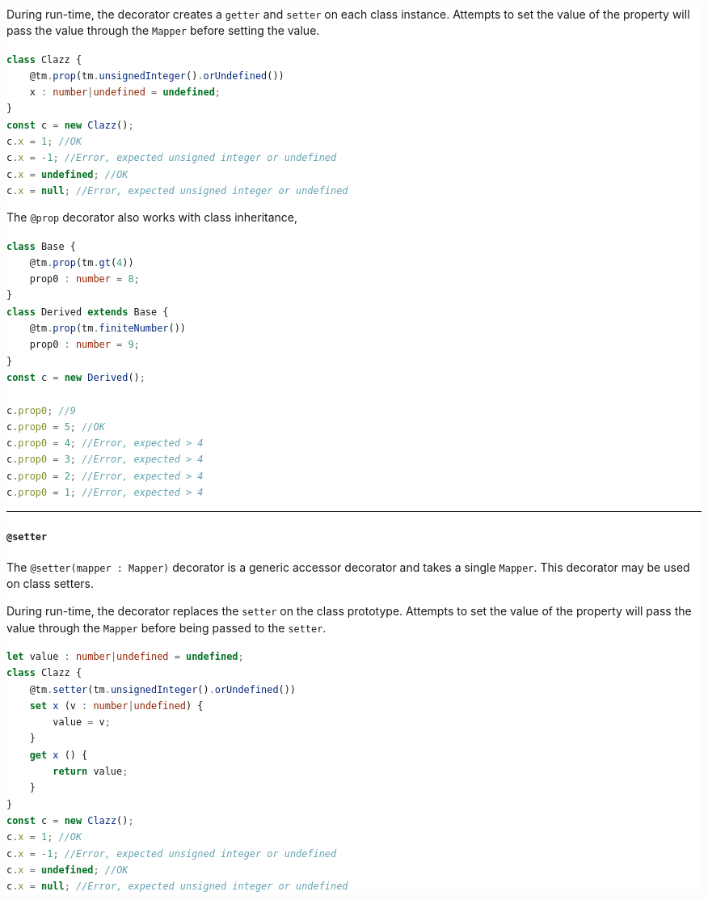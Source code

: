During run-time, the decorator creates a `getter` and `setter` on
each class instance. Attempts to set the value of the property
will pass the value through the `Mapper` before setting the value.

```ts
class Clazz {
    @tm.prop(tm.unsignedInteger().orUndefined())
    x : number|undefined = undefined;
}
const c = new Clazz();
c.x = 1; //OK
c.x = -1; //Error, expected unsigned integer or undefined
c.x = undefined; //OK
c.x = null; //Error, expected unsigned integer or undefined
```

The `@prop` decorator also works with class inheritance,

```ts
class Base {
    @tm.prop(tm.gt(4))
    prop0 : number = 8;
}
class Derived extends Base {
    @tm.prop(tm.finiteNumber())
    prop0 : number = 9;
}
const c = new Derived();

c.prop0; //9
c.prop0 = 5; //OK
c.prop0 = 4; //Error, expected > 4
c.prop0 = 3; //Error, expected > 4
c.prop0 = 2; //Error, expected > 4
c.prop0 = 1; //Error, expected > 4
```

-----

#### `@setter`

The `@setter(mapper : Mapper)` decorator is a generic accessor decorator
and takes a single `Mapper`. This decorator may be used on class setters.

During run-time, the decorator replaces the `setter`
on the class prototype. Attempts to set the value of the property
will pass the value through the `Mapper` before being passed
to the `setter`.

```ts
let value : number|undefined = undefined;
class Clazz {
    @tm.setter(tm.unsignedInteger().orUndefined())
    set x (v : number|undefined) {
        value = v;
    }
    get x () {
        return value;
    }
}
const c = new Clazz();
c.x = 1; //OK
c.x = -1; //Error, expected unsigned integer or undefined
c.x = undefined; //OK
c.x = null; //Error, expected unsigned integer or undefined
```
